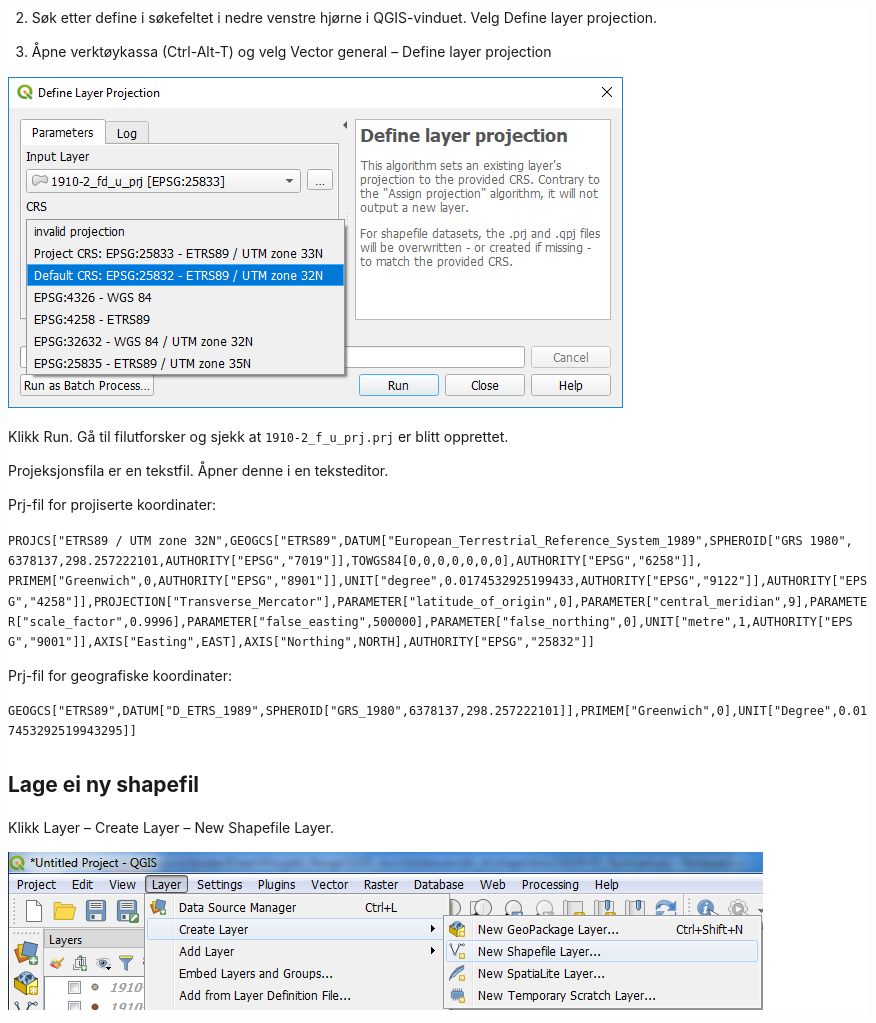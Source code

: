 2. Søk etter define i søkefeltet i nedre venstre hjørne i QGIS-vinduet. Velg Define layer projection.

3. Åpne verktøykassa (Ctrl-Alt-T) og velg Vector general – Define layer projection

![Figure](QGIS_2025_nhm_images/image_63.png)

Klikk Run. Gå til filutforsker og sjekk at ```1910-2_f_u_prj.prj``` er blitt opprettet.

Projeksjonsfila er en tekstfil. Åpner denne i en teksteditor.

Prj-fil for projiserte koordinater:

```
PROJCS["ETRS89 / UTM zone 32N",GEOGCS["ETRS89",DATUM["European_Terrestrial_Reference_System_1989",SPHEROID["GRS 1980",
6378137,298.257222101,AUTHORITY["EPSG","7019"]],TOWGS84[0,0,0,0,0,0,0],AUTHORITY["EPSG","6258"]],
PRIMEM["Greenwich",0,AUTHORITY["EPSG","8901"]],UNIT["degree",0.0174532925199433,AUTHORITY["EPSG","9122"]],AUTHORITY["EPSG","4258"]],PROJECTION["Transverse_Mercator"],PARAMETER["latitude_of_origin",0],PARAMETER["central_meridian",9],PARAMETER["scale_factor",0.9996],PARAMETER["false_easting",500000],PARAMETER["false_northing",0],UNIT["metre",1,AUTHORITY["EPSG","9001"]],AXIS["Easting",EAST],AXIS["Northing",NORTH],AUTHORITY["EPSG","25832"]]
```

Prj-fil for geografiske koordinater:

```
GEOGCS["ETRS89",DATUM["D_ETRS_1989",SPHEROID["GRS_1980",6378137,298.257222101]],PRIMEM["Greenwich",0],UNIT["Degree",0.017453292519943295]]
```

## Lage ei ny shapefil

Klikk Layer – Create Layer – New Shapefile Layer.

![Figure](QGIS_2025_nhm_images/image_80.png)

